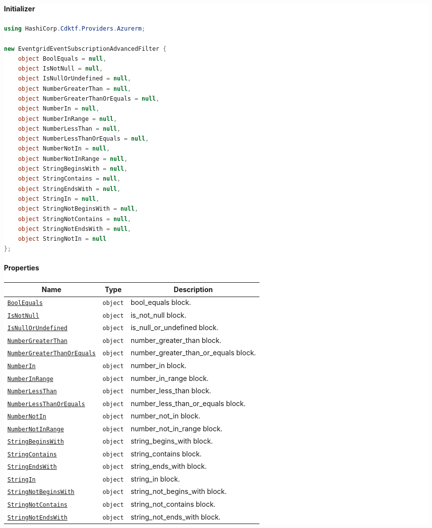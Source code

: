 #### Initializer <a name="Initializer" id="@cdktf/provider-azurerm.eventgridEventSubscription.EventgridEventSubscriptionAdvancedFilter.Initializer"></a>

```csharp
using HashiCorp.Cdktf.Providers.Azurerm;

new EventgridEventSubscriptionAdvancedFilter {
    object BoolEquals = null,
    object IsNotNull = null,
    object IsNullOrUndefined = null,
    object NumberGreaterThan = null,
    object NumberGreaterThanOrEquals = null,
    object NumberIn = null,
    object NumberInRange = null,
    object NumberLessThan = null,
    object NumberLessThanOrEquals = null,
    object NumberNotIn = null,
    object NumberNotInRange = null,
    object StringBeginsWith = null,
    object StringContains = null,
    object StringEndsWith = null,
    object StringIn = null,
    object StringNotBeginsWith = null,
    object StringNotContains = null,
    object StringNotEndsWith = null,
    object StringNotIn = null
};
```

#### Properties <a name="Properties" id="Properties"></a>

| **Name** | **Type** | **Description** |
| --- | --- | --- |
| <code><a href="#@cdktf/provider-azurerm.eventgridEventSubscription.EventgridEventSubscriptionAdvancedFilter.property.boolEquals">BoolEquals</a></code> | <code>object</code> | bool_equals block. |
| <code><a href="#@cdktf/provider-azurerm.eventgridEventSubscription.EventgridEventSubscriptionAdvancedFilter.property.isNotNull">IsNotNull</a></code> | <code>object</code> | is_not_null block. |
| <code><a href="#@cdktf/provider-azurerm.eventgridEventSubscription.EventgridEventSubscriptionAdvancedFilter.property.isNullOrUndefined">IsNullOrUndefined</a></code> | <code>object</code> | is_null_or_undefined block. |
| <code><a href="#@cdktf/provider-azurerm.eventgridEventSubscription.EventgridEventSubscriptionAdvancedFilter.property.numberGreaterThan">NumberGreaterThan</a></code> | <code>object</code> | number_greater_than block. |
| <code><a href="#@cdktf/provider-azurerm.eventgridEventSubscription.EventgridEventSubscriptionAdvancedFilter.property.numberGreaterThanOrEquals">NumberGreaterThanOrEquals</a></code> | <code>object</code> | number_greater_than_or_equals block. |
| <code><a href="#@cdktf/provider-azurerm.eventgridEventSubscription.EventgridEventSubscriptionAdvancedFilter.property.numberIn">NumberIn</a></code> | <code>object</code> | number_in block. |
| <code><a href="#@cdktf/provider-azurerm.eventgridEventSubscription.EventgridEventSubscriptionAdvancedFilter.property.numberInRange">NumberInRange</a></code> | <code>object</code> | number_in_range block. |
| <code><a href="#@cdktf/provider-azurerm.eventgridEventSubscription.EventgridEventSubscriptionAdvancedFilter.property.numberLessThan">NumberLessThan</a></code> | <code>object</code> | number_less_than block. |
| <code><a href="#@cdktf/provider-azurerm.eventgridEventSubscription.EventgridEventSubscriptionAdvancedFilter.property.numberLessThanOrEquals">NumberLessThanOrEquals</a></code> | <code>object</code> | number_less_than_or_equals block. |
| <code><a href="#@cdktf/provider-azurerm.eventgridEventSubscription.EventgridEventSubscriptionAdvancedFilter.property.numberNotIn">NumberNotIn</a></code> | <code>object</code> | number_not_in block. |
| <code><a href="#@cdktf/provider-azurerm.eventgridEventSubscription.EventgridEventSubscriptionAdvancedFilter.property.numberNotInRange">NumberNotInRange</a></code> | <code>object</code> | number_not_in_range block. |
| <code><a href="#@cdktf/provider-azurerm.eventgridEventSubscription.EventgridEventSubscriptionAdvancedFilter.property.stringBeginsWith">StringBeginsWith</a></code> | <code>object</code> | string_begins_with block. |
| <code><a href="#@cdktf/provider-azurerm.eventgridEventSubscription.EventgridEventSubscriptionAdvancedFilter.property.stringContains">StringContains</a></code> | <code>object</code> | string_contains block. |
| <code><a href="#@cdktf/provider-azurerm.eventgridEventSubscription.EventgridEventSubscriptionAdvancedFilter.property.stringEndsWith">StringEndsWith</a></code> | <code>object</code> | string_ends_with block. |
| <code><a href="#@cdktf/provider-azurerm.eventgridEventSubscription.EventgridEventSubscriptionAdvancedFilter.property.stringIn">StringIn</a></code> | <code>object</code> | string_in block. |
| <code><a href="#@cdktf/provider-azurerm.eventgridEventSubscription.EventgridEventSubscriptionAdvancedFilter.property.stringNotBeginsWith">StringNotBeginsWith</a></code> | <code>object</code> | string_not_begins_with block. |
| <code><a href="#@cdktf/provider-azurerm.eventgridEventSubscription.EventgridEventSubscriptionAdvancedFilter.property.stringNotContains">StringNotContains</a></code> | <code>object</code> | string_not_contains block. |
| <code><a href="#@cdktf/provider-azurerm.eventgridEventSubscription.EventgridEventSubscriptionAdvancedFilter.property.stringNotEndsWith">StringNotEndsWith</a></code> | <code>object</code> | string_not_ends_with block. |